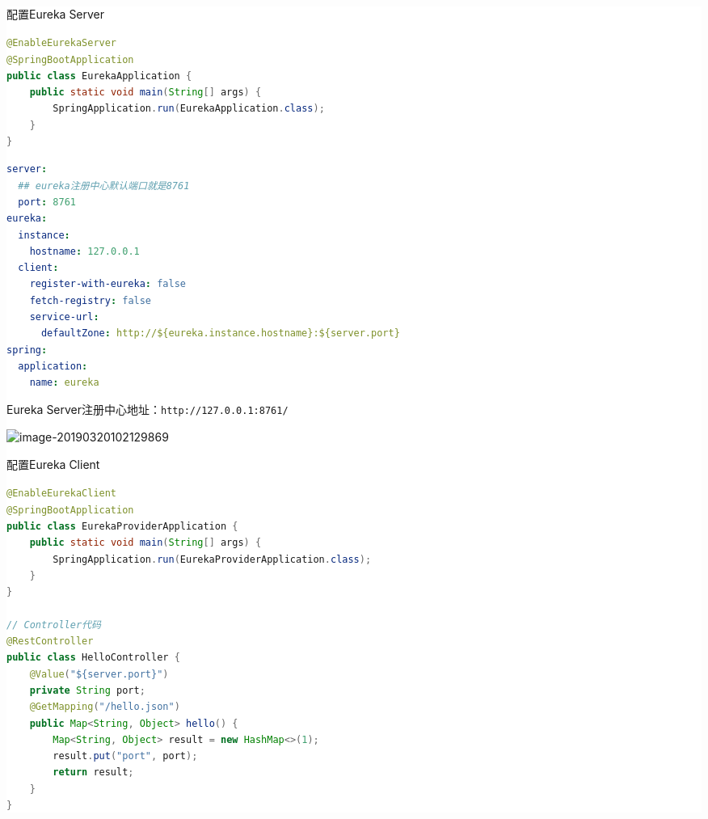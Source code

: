 配置Eureka Server

```java
@EnableEurekaServer
@SpringBootApplication
public class EurekaApplication {
    public static void main(String[] args) {
        SpringApplication.run(EurekaApplication.class);
    }
}
```

```yaml
server:
  ## eureka注册中心默认端口就是8761
  port: 8761
eureka:
  instance:
    hostname: 127.0.0.1
  client:
    register-with-eureka: false
    fetch-registry: false
    service-url:
      defaultZone: http://${eureka.instance.hostname}:${server.port}
spring:
  application:
    name: eureka
```

Eureka Server注册中心地址：`http://127.0.0.1:8761/`

![image-20190320102129869](https://ws1.sinaimg.cn/large/006tKfTcly1g1bj6cg7kpj31y00t8jwi.jpg)

配置Eureka Client

```java
@EnableEurekaClient
@SpringBootApplication
public class EurekaProviderApplication {
    public static void main(String[] args) {
        SpringApplication.run(EurekaProviderApplication.class);
    }
}

// Controller代码
@RestController
public class HelloController {
    @Value("${server.port}")
    private String port;
    @GetMapping("/hello.json")
    public Map<String, Object> hello() {
        Map<String, Object> result = new HashMap<>(1);
        result.put("port", port);
        return result;
    }
}
```
